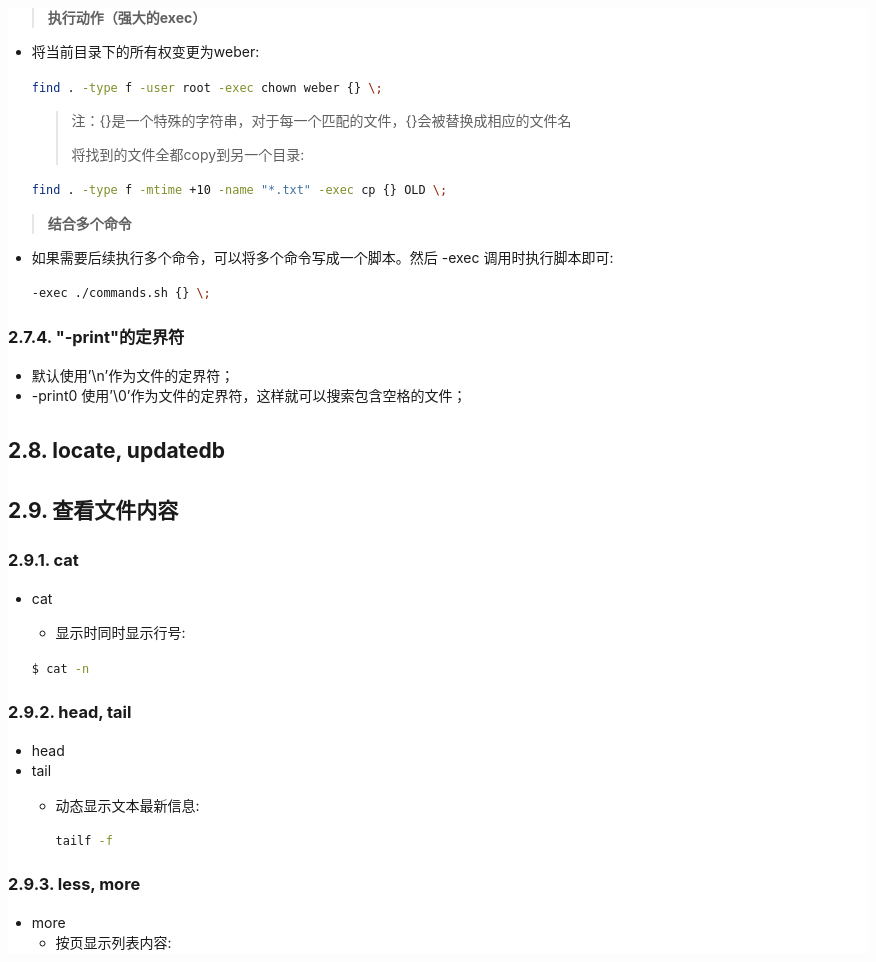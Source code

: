> **执行动作（强大的exec）**

- 将当前目录下的所有权变更为weber:

  ```bash
  find . -type f -user root -exec chown weber {} \;
  ```

  > 注：{}是一个特殊的字符串，对于每一个匹配的文件，{}会被替换成相应的文件名
  >
  > 将找到的文件全都copy到另一个目录:

  ```bash
  find . -type f -mtime +10 -name "*.txt" -exec cp {} OLD \;
  ```

> **结合多个命令**

- 如果需要后续执行多个命令，可以将多个命令写成一个脚本。然后 -exec 调用时执行脚本即可:

  ```bash
  -exec ./commands.sh {} \;
  ```

### 2.7.4. "-print"的定界符

- 默认使用’\n’作为文件的定界符；
- -print0 使用’\0’作为文件的定界符，这样就可以搜索包含空格的文件；

## 2.8. locate, updatedb

## 2.9. 查看文件内容

### 2.9.1. cat

- cat
  - 显示时同时显示行号:

  ```bash
  $ cat -n
  ```

### 2.9.2. head, tail

- head
- tail
  - 动态显示文本最新信息:

    ```bash
    tailf -f
    ```

### 2.9.3. less, more

- more
  - 按页显示列表内容:
